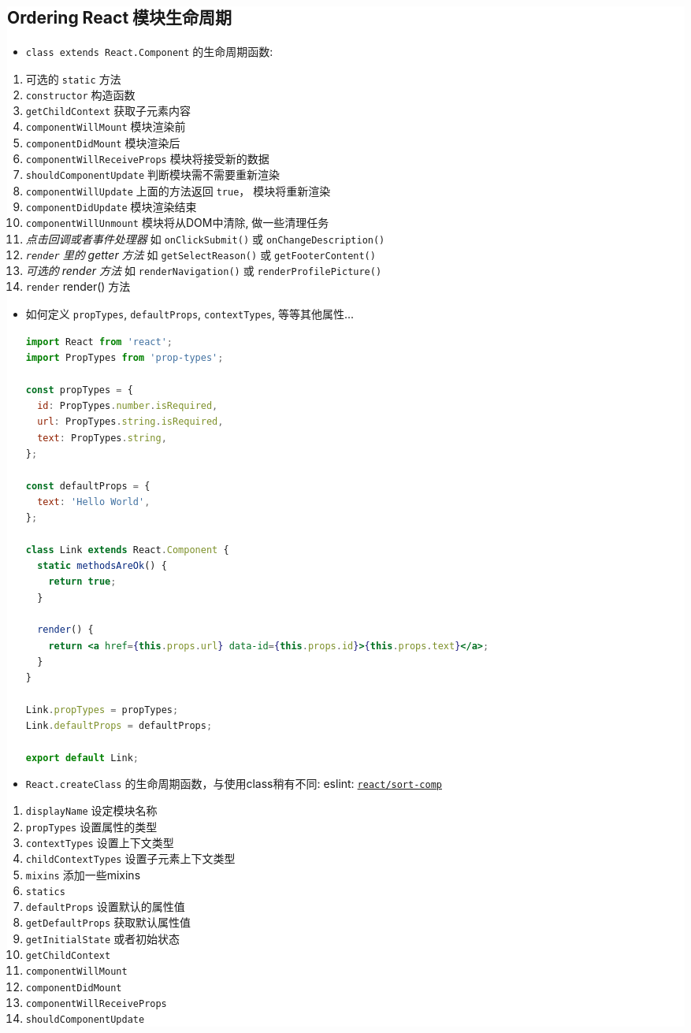 ## Ordering React 模块生命周期

  - `class extends React.Component` 的生命周期函数:

  1. 可选的 `static` 方法
  1. `constructor` 构造函数
  1. `getChildContext` 获取子元素内容
  1. `componentWillMount` 模块渲染前
  1. `componentDidMount` 模块渲染后
  1. `componentWillReceiveProps` 模块将接受新的数据
  1. `shouldComponentUpdate` 判断模块需不需要重新渲染
  1. `componentWillUpdate` 上面的方法返回 `true`， 模块将重新渲染
  1. `componentDidUpdate` 模块渲染结束
  1. `componentWillUnmount` 模块将从DOM中清除, 做一些清理任务
  1. *点击回调或者事件处理器* 如 `onClickSubmit()` 或 `onChangeDescription()`
  1. *`render` 里的 getter 方法* 如 `getSelectReason()` 或 `getFooterContent()`
  1. *可选的 render 方法* 如 `renderNavigation()` 或 `renderProfilePicture()`
  1. `render` render() 方法

  - 如何定义 `propTypes`, `defaultProps`, `contextTypes`, 等等其他属性...

    ```jsx
    import React from 'react';
    import PropTypes from 'prop-types';

    const propTypes = {
      id: PropTypes.number.isRequired,
      url: PropTypes.string.isRequired,
      text: PropTypes.string,
    };

    const defaultProps = {
      text: 'Hello World',
    };

    class Link extends React.Component {
      static methodsAreOk() {
        return true;
      }

      render() {
        return <a href={this.props.url} data-id={this.props.id}>{this.props.text}</a>;
      }
    }

    Link.propTypes = propTypes;
    Link.defaultProps = defaultProps;

    export default Link;
    ```

  - `React.createClass` 的生命周期函数，与使用class稍有不同: eslint: [`react/sort-comp`](https://github.com/yannickcr/eslint-plugin-react/blob/master/docs/rules/sort-comp.md)

  1. `displayName` 设定模块名称
  1. `propTypes` 设置属性的类型
  1. `contextTypes` 设置上下文类型
  1. `childContextTypes` 设置子元素上下文类型
  1. `mixins` 添加一些mixins
  1. `statics`
  1. `defaultProps` 设置默认的属性值
  1. `getDefaultProps` 获取默认属性值
  1. `getInitialState` 或者初始状态
  1. `getChildContext`
  1. `componentWillMount`
  1. `componentDidMount`
  1. `componentWillReceiveProps`
  1. `shouldComponentUpdate`